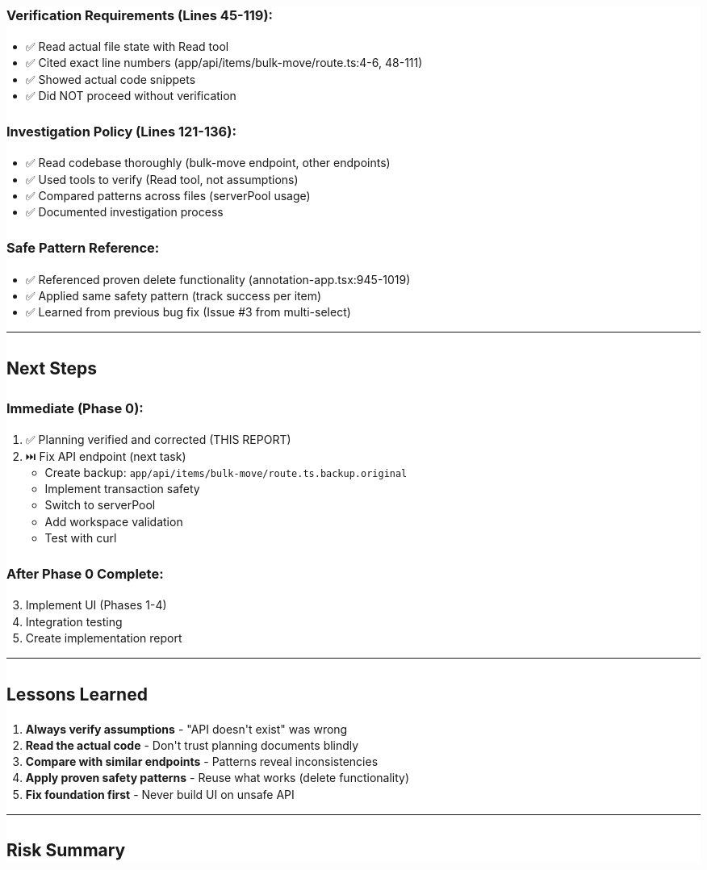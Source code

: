 ### Verification Requirements (Lines 45-119):
- ✅ Read actual file state with Read tool
- ✅ Cited exact line numbers (app/api/items/bulk-move/route.ts:4-6, 48-111)
- ✅ Showed actual code snippets
- ✅ Did NOT proceed without verification

### Investigation Policy (Lines 121-136):
- ✅ Read codebase thoroughly (bulk-move endpoint, other endpoints)
- ✅ Used tools to verify (Read tool, not assumptions)
- ✅ Compared patterns across files (serverPool usage)
- ✅ Documented investigation process

### Safe Pattern Reference:
- ✅ Referenced proven delete functionality (annotation-app.tsx:945-1019)
- ✅ Applied same safety pattern (track success per item)
- ✅ Learned from previous bug fix (Issue #3 from multi-select)

---

## Next Steps

### Immediate (Phase 0):
1. ✅ Planning verified and corrected (THIS REPORT)
2. ⏭️ Fix API endpoint (next task)
   - Create backup: `app/api/items/bulk-move/route.ts.backup.original`
   - Implement transaction safety
   - Switch to serverPool
   - Add workspace validation
   - Test with curl

### After Phase 0 Complete:
3. Implement UI (Phases 1-4)
4. Integration testing
5. Create implementation report

---

## Lessons Learned

1. **Always verify assumptions** - "API doesn't exist" was wrong
2. **Read the actual code** - Don't trust planning documents blindly
3. **Compare with similar endpoints** - Patterns reveal inconsistencies
4. **Apply proven safety patterns** - Reuse what works (delete functionality)
5. **Fix foundation first** - Never build UI on unsafe API

---

## Risk Summary
